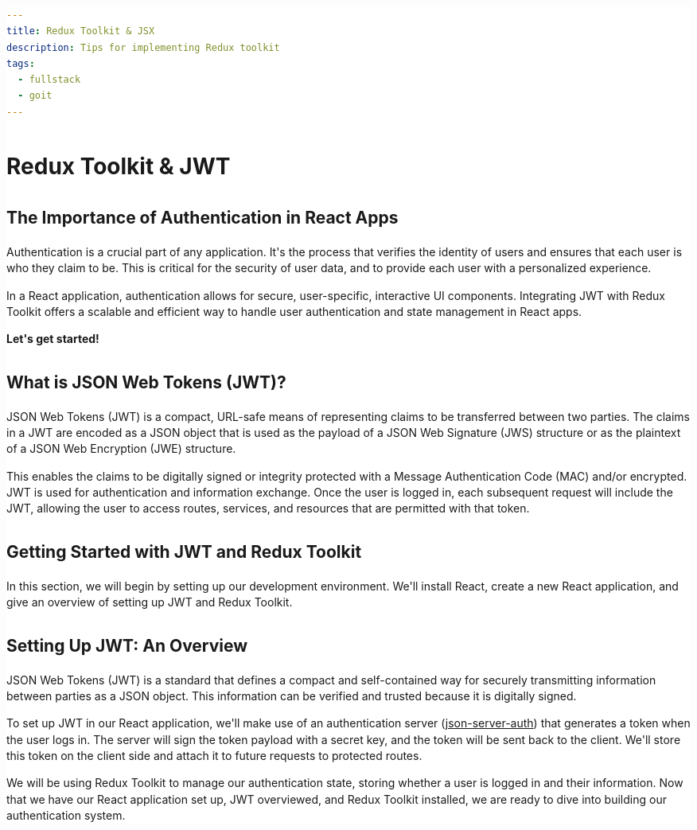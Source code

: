 ```yaml
---
title: Redux Toolkit & JSX
description: Tips for implementing Redux toolkit
tags:
  - fullstack
  - goit
---
```

# Redux Toolkit & JWT


## The Importance of Authentication in React Apps
Authentication is a crucial part of any application. It's the process that verifies the identity of users and ensures that each user is who they claim to be. This is critical for the security of user data, and to provide each user with a personalized experience. 

In a React application, authentication allows for secure, user-specific, interactive UI components. Integrating JWT with Redux Toolkit offers a scalable and efficient way to handle user authentication and state management in React apps. 

**Let's get started!**

## What is JSON Web Tokens (JWT)?
JSON Web Tokens (JWT) is a compact, URL-safe means of representing claims to be transferred between two parties. The claims in a JWT are encoded as a JSON object that is used as the payload of a JSON Web Signature (JWS) structure or as the plaintext of a JSON Web Encryption (JWE) structure. 

This enables the claims to be digitally signed or integrity protected with a Message Authentication Code (MAC) and/or encrypted. JWT is used for authentication and information exchange. Once the user is logged in, each subsequent request will include the JWT, allowing the user to access routes, services, and resources that are permitted with that token.

## Getting Started with JWT and Redux Toolkit
In this section, we will begin by setting up our development environment. We'll install React, create a new React application, and give an overview of setting up JWT and Redux Toolkit.

## Setting Up JWT: An Overview
JSON Web Tokens (JWT) is a standard that defines a compact and self-contained way for securely transmitting information between parties as a JSON object. This information can be verified and trusted because it is digitally signed.

To set up JWT in our React application, we'll make use of an authentication server ([json-server-auth](https://www.npmjs.com/package/json-server-auth)) that generates a token when the user logs in. The server will sign the token payload with a secret key, and the token will be sent back to the client. We'll store this token on the client side and attach it to future requests to protected routes. 

We will be using Redux Toolkit to manage our authentication state, storing whether a user is logged in and their information. Now that we have our React application set up, JWT overviewed, and Redux Toolkit installed, we are ready to dive into building our authentication system.
